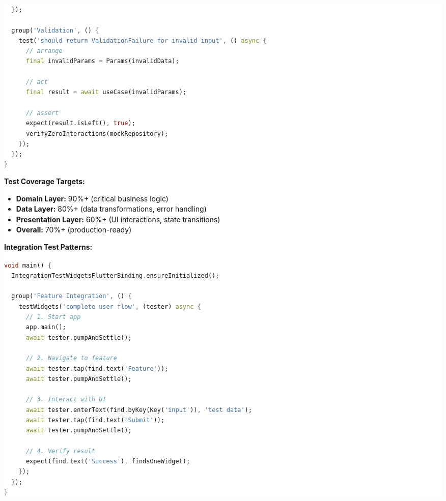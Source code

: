 ```dart
  });

  group('Validation', () {
    test('should return ValidationFailure for invalid input', () async {
      // arrange
      final invalidParams = Params(invalidData);

      // act
      final result = await useCase(invalidParams);

      // assert
      expect(result.isLeft(), true);
      verifyZeroInteractions(mockRepository);
    });
  });
}
```

**Test Coverage Targets:**

- **Domain Layer:** 90%+ (critical business logic)
- **Data Layer:** 80%+ (data transformations, error handling)
- **Presentation Layer:** 60%+ (UI interactions, state transitions)
- **Overall:** 70%+ (production-ready)

**Integration Test Patterns:**

```dart
void main() {
  IntegrationTestWidgetsFlutterBinding.ensureInitialized();

  group('Feature Integration', () {
    testWidgets('complete user flow', (tester) async {
      // 1. Start app
      app.main();
      await tester.pumpAndSettle();

      // 2. Navigate to feature
      await tester.tap(find.text('Feature'));
      await tester.pumpAndSettle();

      // 3. Interact with UI
      await tester.enterText(find.byKey(Key('input')), 'test data');
      await tester.tap(find.text('Submit'));
      await tester.pumpAndSettle();

      // 4. Verify result
      expect(find.text('Success'), findsOneWidget);
    });
  });
}
```
